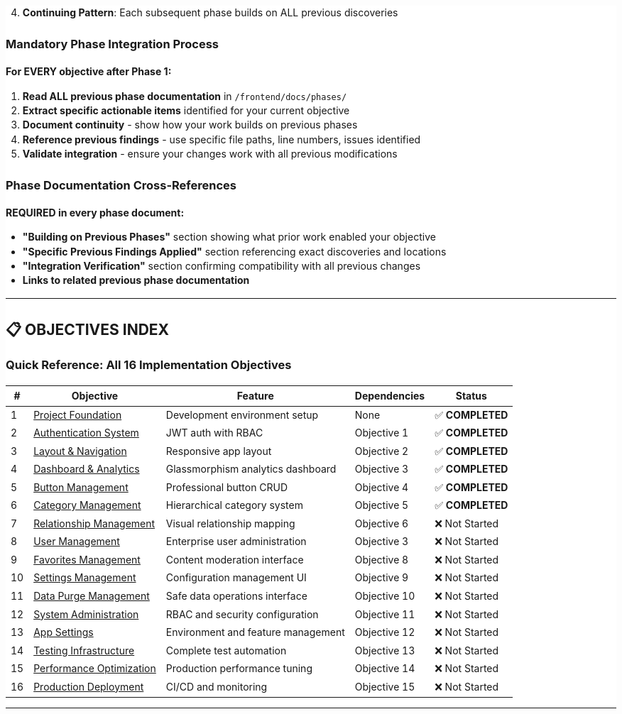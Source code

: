 4. **Continuing Pattern**: Each subsequent phase builds on ALL previous discoveries

### **Mandatory Phase Integration Process**

**For EVERY objective after Phase 1:**

1. **Read ALL previous phase documentation** in `/frontend/docs/phases/`
2. **Extract specific actionable items** identified for your current objective
3. **Document continuity** - show how your work builds on previous phases
4. **Reference previous findings** - use specific file paths, line numbers, issues identified
5. **Validate integration** - ensure your changes work with all previous modifications

### **Phase Documentation Cross-References**

**REQUIRED in every phase document:**

- **"Building on Previous Phases"** section showing what prior work enabled your objective
- **"Specific Previous Findings Applied"** section referencing exact discoveries and locations
- **"Integration Verification"** section confirming compatibility with all previous changes
- **Links to related previous phase documentation**

---

## 📋 OBJECTIVES INDEX

### **Quick Reference: All 16 Implementation Objectives**

| #   | Objective                                                                         | Feature                            | Dependencies | Status             |
| --- | --------------------------------------------------------------------------------- | ---------------------------------- | ------------ | ------------------ |
| 1   | [Project Foundation](#objective-1-project-foundation-and-development-environment) | Development environment setup      | None         | ✅ **COMPLETED**   |
| 2   | [Authentication System](#objective-2-authentication-and-authorization-system)     | JWT auth with RBAC                 | Objective 1  | ✅ **COMPLETED**   |
| 3   | [Layout & Navigation](#objective-3-application-layout-and-navigation-system)      | Responsive app layout              | Objective 2  | ✅ **COMPLETED**   |
| 4   | [Dashboard & Analytics](#objective-4-dashboard-and-analytics-page)                | Glassmorphism analytics dashboard  | Objective 3  | ✅ **COMPLETED**   |
| 5   | [Button Management](#objective-5-button-management-crud-system)                   | Professional button CRUD           | Objective 4  | ✅ **COMPLETED**   |
| 6   | [Category Management](#objective-6-category-management-crud-system)               | Hierarchical category system       | Objective 5  | ✅ **COMPLETED**   |
| 7   | [Relationship Management](#objective-7-button-category-relationship-management)   | Visual relationship mapping        | Objective 6  | ❌ Not Started     |
| 8   | [User Management](#objective-8-user-management-crud-system)                       | Enterprise user administration     | Objective 3  | ❌ Not Started     |
| 9   | [Favorites Management](#objective-9-favorites-management-system)                  | Content moderation interface       | Objective 8  | ❌ Not Started     |
| 10  | [Settings Management](#objective-10-settings-management-crud-system)              | Configuration management UI        | Objective 9  | ❌ Not Started     |
| 11  | [Data Purge Management](#objective-11-data-purge-management-system)               | Safe data operations interface     | Objective 10 | ❌ Not Started     |
| 12  | [System Administration](#objective-12-system-administration-interface)            | RBAC and security configuration    | Objective 11 | ❌ Not Started     |
| 13  | [App Settings](#objective-13-application-settings-and-configuration)              | Environment and feature management | Objective 12 | ❌ Not Started     |
| 14  | [Testing Infrastructure](#objective-14-comprehensive-testing-infrastructure)      | Complete test automation           | Objective 13 | ❌ Not Started     |
| 15  | [Performance Optimization](#objective-15-performance-optimization-and-monitoring) | Production performance tuning      | Objective 14 | ❌ Not Started     |
| 16  | [Production Deployment](#objective-16-deployment-and-production-monitoring)       | CI/CD and monitoring               | Objective 15 | ❌ Not Started     |

---